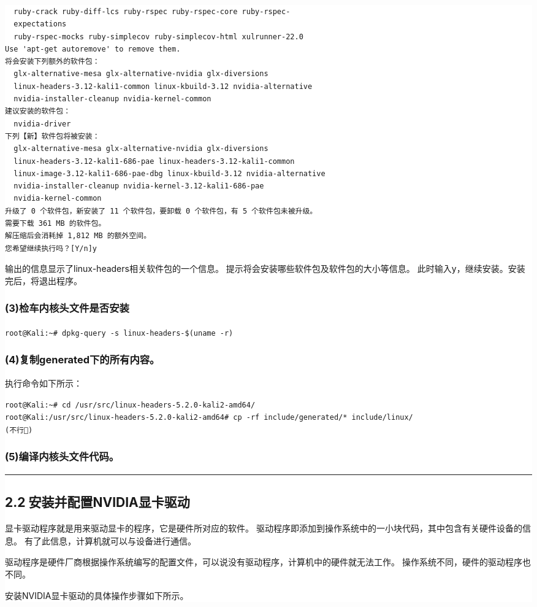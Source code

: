 ```
  ruby-crack ruby-diff-lcs ruby-rspec ruby-rspec-core ruby-rspec-
  expectations
  ruby-rspec-mocks ruby-simplecov ruby-simplecov-html xulrunner-22.0
Use 'apt-get autoremove' to remove them.
将会安装下列额外的软件包：
  glx-alternative-mesa glx-alternative-nvidia glx-diversions
  linux-headers-3.12-kali1-common linux-kbuild-3.12 nvidia-alternative
  nvidia-installer-cleanup nvidia-kernel-common
建议安装的软件包：
  nvidia-driver
下列【新】软件包将被安装：
  glx-alternative-mesa glx-alternative-nvidia glx-diversions
  linux-headers-3.12-kali1-686-pae linux-headers-3.12-kali1-common
  linux-image-3.12-kali1-686-pae-dbg linux-kbuild-3.12 nvidia-alternative
  nvidia-installer-cleanup nvidia-kernel-3.12-kali1-686-pae
  nvidia-kernel-common
升级了 0 个软件包，新安装了 11 个软件包，要卸载 0 个软件包，有 5 个软件包未被升级。
需要下载 361 MB 的软件包。
解压缩后会消耗掉 1,812 MB 的额外空间。
您希望继续执行吗？[Y/n]y
```

输出的信息显示了linux-headers相关软件包的一个信息。
提示将会安装哪些软件包及软件包的大小等信息。
此时输入y，继续安装。安装完后，将退出程序。


### (3)检车内核头文件是否安装
``root@Kali:~# dpkg-query -s linux-headers-$(uname -r)``

### (4)复制generated下的所有内容。
执行命令如下所示：
```
root@Kali:~# cd /usr/src/linux-headers-5.2.0-kali2-amd64/
root@Kali:/usr/src/linux-headers-5.2.0-kali2-amd64# cp -rf include/generated/* include/linux/
(不行🙅)
```

### (5)编译内核头文件代码。

---

## 2.2 安装并配置NVIDIA显卡驱动
显卡驱动程序就是用来驱动显卡的程序，它是硬件所对应的软件。
驱动程序即添加到操作系统中的一小块代码，其中包含有关硬件设备的信息。
有了此信息，计算机就可以与设备进行通信。

驱动程序是硬件厂商根据操作系统编写的配置文件，可以说没有驱动程序，计算机中的硬件就无法工作。
操作系统不同，硬件的驱动程序也不同。

安装NVIDIA显卡驱动的具体操作步骤如下所示。
